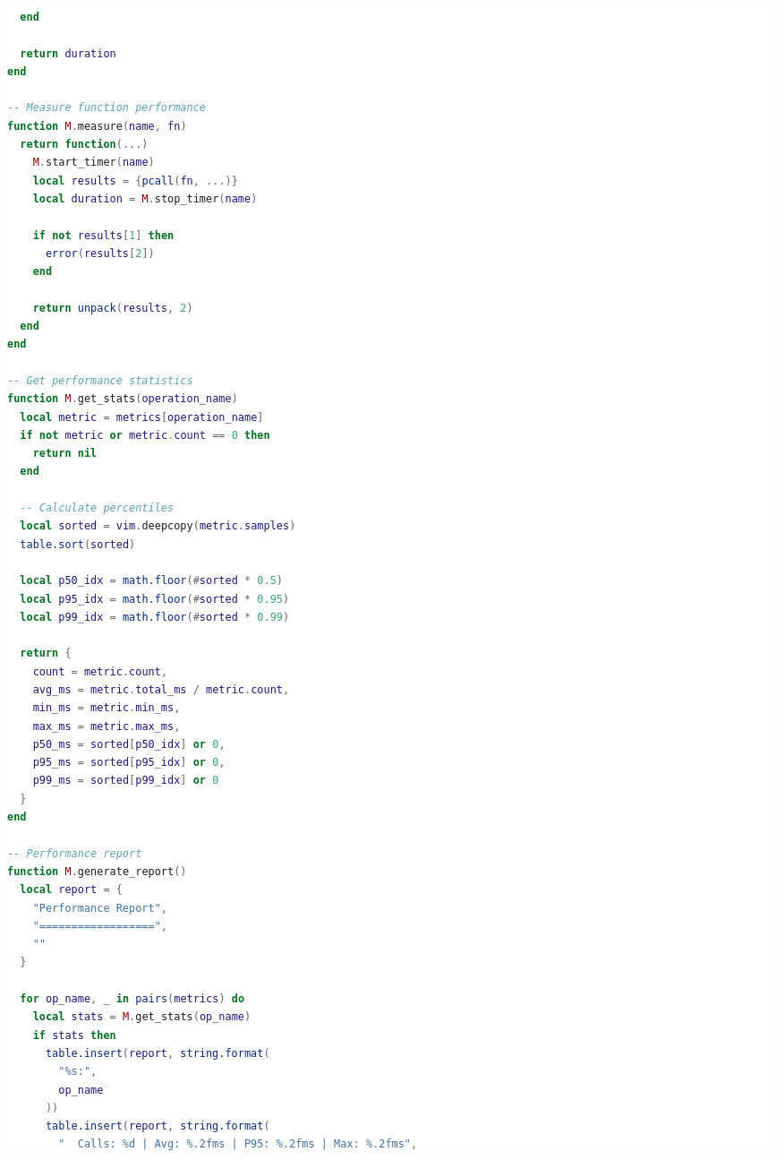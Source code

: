 ```lua
  end
  
  return duration
end

-- Measure function performance
function M.measure(name, fn)
  return function(...)
    M.start_timer(name)
    local results = {pcall(fn, ...)}
    local duration = M.stop_timer(name)
    
    if not results[1] then
      error(results[2])
    end
    
    return unpack(results, 2)
  end
end

-- Get performance statistics
function M.get_stats(operation_name)
  local metric = metrics[operation_name]
  if not metric or metric.count == 0 then
    return nil
  end
  
  -- Calculate percentiles
  local sorted = vim.deepcopy(metric.samples)
  table.sort(sorted)
  
  local p50_idx = math.floor(#sorted * 0.5)
  local p95_idx = math.floor(#sorted * 0.95)
  local p99_idx = math.floor(#sorted * 0.99)
  
  return {
    count = metric.count,
    avg_ms = metric.total_ms / metric.count,
    min_ms = metric.min_ms,
    max_ms = metric.max_ms,
    p50_ms = sorted[p50_idx] or 0,
    p95_ms = sorted[p95_idx] or 0,
    p99_ms = sorted[p99_idx] or 0
  }
end

-- Performance report
function M.generate_report()
  local report = {
    "Performance Report",
    "==================",
    ""
  }
  
  for op_name, _ in pairs(metrics) do
    local stats = M.get_stats(op_name)
    if stats then
      table.insert(report, string.format(
        "%s:",
        op_name
      ))
      table.insert(report, string.format(
        "  Calls: %d | Avg: %.2fms | P95: %.2fms | Max: %.2fms",
```